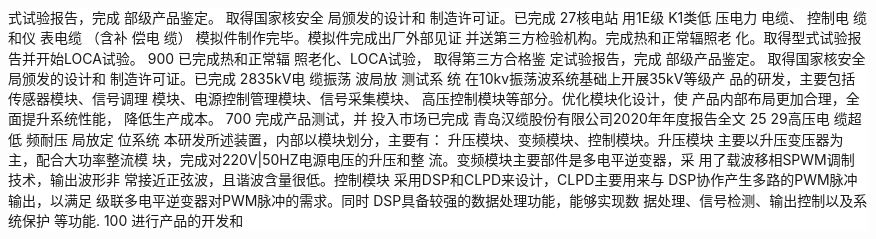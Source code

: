 式试验报告，完成
部级产品鉴定。
取得国家核安全
局颁发的设计和
制造许可证。已完成
27核电站
用1E级
K1类低
压电力
电缆、
控制电
缆和仪
表电缆
（含补
偿电
缆）
模拟件制作完毕。模拟件完成出厂外部见证
并送第三方检验机构。完成热和正常辐照老
化。取得型式试验报告并开始LOCA试验。
900
已完成热和正常辐
照老化、LOCA试验，
取得第三方合格鉴
定试验报告，完成
部级产品鉴定。
取得国家核安全
局颁发的设计和
制造许可证。已完成
2835kV电
缆振荡
波局放
测试系
统
在10kv振荡波系统基础上开展35kV等级产
品的研发，主要包括传感器模块、信号调理
模块、电源控制管理模块、信号采集模块、
高压控制模块等部分。优化模块化设计，使
产品内部布局更加合理，全面提升系统性能，
降低生产成本。
700
完成产品测试，并
投入市场已完成
青岛汉缆股份有限公司2020年年度报告全文
25
29高压电
缆超低
频耐压
局放定
位系统
本研发所述装置，内部以模块划分，主要有：
升压模块、变频模块、控制模块。升压模块
主要以升压变压器为主，配合大功率整流模
块，完成对220V|50HZ电源电压的升压和整
流。变频模块主要部件是多电平逆变器，采
用了载波移相SPWM调制技术，输出波形非
常接近正弦波，且谐波含量很低。控制模块
采用DSP和CLPD来设计，CLPD主要用来与
DSP协作产生多路的PWM脉冲输出，以满足
级联多电平逆变器对PWM脉冲的需求。同时
DSP具备较强的数据处理功能，能够实现数
据处理、信号检测、输出控制以及系统保护
等功能.
100
进行产品的开发和